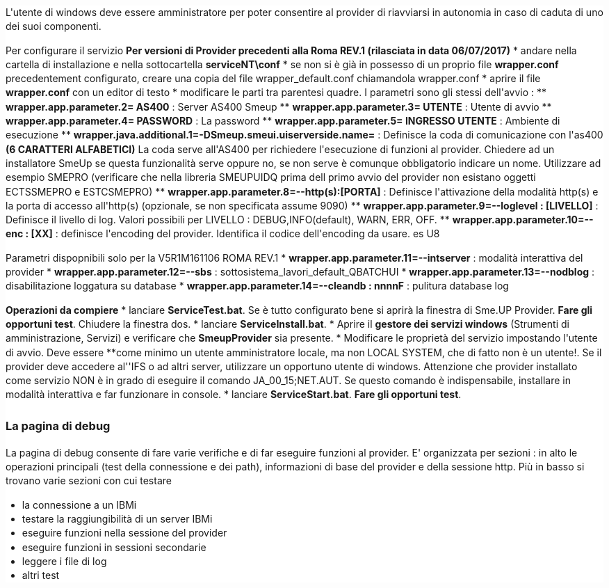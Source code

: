 L'utente di windows deve essere amministratore per poter consentire al provider di riavviarsi in autonomia in caso di caduta di uno dei suoi componenti.


Per configurare il servizio
**Per versioni di Provider precedenti alla Roma REV.1 (rilasciata in data 06/07/2017)**
 \* andare nella cartella di installazione e nella sottocartella **serviceNT\conf**
 \* se non si è già in possesso di un proprio file **wrapper.conf** precedentement configurato, creare una copia del file wrapper_default.conf chiamandola wrapper.conf
 \* aprire il file **wrapper.conf** con un editor di testo
 \* modificare le parti tra parentesi quadre. I parametri sono gli stessi dell'avvio : 
 \*\* **wrapper.app.parameter.2= AS400**  :   Server AS400 Smeup
 \*\* **wrapper.app.parameter.3= UTENTE**  :   Utente di avvio
 \*\* **wrapper.app.parameter.4= PASSWORD**  :   La password
 \*\* **wrapper.app.parameter.5= INGRESSO UTENTE**  :  Ambiente di esecuzione
 \*\* **wrapper.java.additional.1=-DSmeup.smeui.uiserverside.name=** :  Definisce la coda di comunicazione con l'as400 **(6 CARATTERI ALFABETICI)** La coda serve all'AS400 per richiedere l'esecuzione di funzioni al provider. Chiedere ad un installatore SmeUp se questa funzionalità serve oppure no, se non serve è comunque obbligatorio indicare un nome. Utilizzare ad esempio SMEPRO (verificare che nella libreria SMEUPUIDQ prima dell primo avvio del provider non esistano oggetti ECTSSMEPRO e ESTCSMEPRO)
 \*\* **wrapper.app.parameter.8=--http(s):[PORTA]** : Definisce l'attivazione della modalità http(s) e la porta di accesso all'http(s) (opzionale, se non specificata assume 9090)
 \*\* **wrapper.app.parameter.9=--loglevel : [LIVELLO]** :  Definisce il livello di log. Valori possibili per LIVELLO :  DEBUG,INFO(default), WARN, ERR, OFF.
 \*\* **wrapper.app.parameter.10=--enc : [XX]** :  definisce l'encoding del provider. Identifica il codice dell'encoding da usare. es U8

Parametri dispopnibili solo per la V5R1M161106 ROMA REV.1
 \* **wrapper.app.parameter.11=--intserver** : modalità interattiva del provider
 \* **wrapper.app.parameter.12=--sbs** : sottosistema_lavori_default_QBATCHUI
 \* **wrapper.app.parameter.13=--nodblog** :  disabilitazione loggatura su database
 \* **wrapper.app.parameter.14=--cleandb : nnnnF** : pulitura database log

**Operazioni da compiere**
 \* lanciare **ServiceTest.bat**. Se è tutto configurato bene si aprirà la finestra di Sme.UP Provider. **Fare gli opportuni test**. Chiudere la finestra dos.
 \* lanciare **ServiceInstall.bat**.
 \* Aprire il **gestore dei servizi windows** (Strumenti di amministrazione, Servizi) e verificare che **SmeupProvider** sia presente.
 \* Modificare le proprietà del servizio impostando l'utente di avvio. Deve essere **come minimo un utente amministratore locale, ma non LOCAL SYSTEM, che di fatto non è un utente!. Se il provider deve accedere al''IFS o ad altri server, utilizzare un opportuno utente di windows. Attenzione che provider installato come servizio NON è in grado di eseguire il comando JA_00_15;NET.AUT. Se questo comando è indispensabile, installare in modalità interattiva e far funzionare in console.
 \* lanciare **ServiceStart.bat**.  **Fare gli opportuni test**.

### La pagina di debug
La pagina di debug consente di fare varie verifiche e di far eseguire funzioni al provider.
E' organizzata per sezioni :  in alto le operazioni principali (test della connessione e dei path), informazioni di base del provider e della sessione http.
Più in basso si trovano varie sezioni con cui testare
- la connessione a un IBMi
- testare la raggiungibilità di un server IBMi
- eseguire funzioni nella sessione del provider
- eseguire funzioni in sessioni secondarie
- leggere i file di log
- altri test
